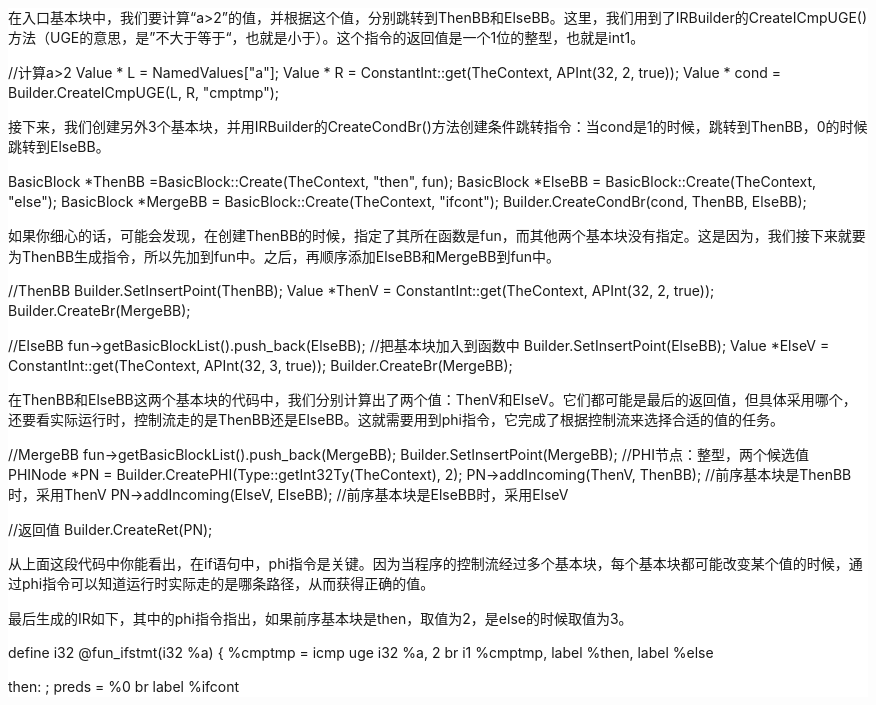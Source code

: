 

在入口基本块中，我们要计算“a>2”的值，并根据这个值，分别跳转到ThenBB和ElseBB。这里，我们用到了IRBuilder的CreateICmpUGE()方法（UGE的意思，是”不大于等于“，也就是小于）。这个指令的返回值是一个1位的整型，也就是int1。

//计算a>2
Value * L = NamedValues["a"];
Value * R = ConstantInt::get(TheContext, APInt(32, 2, true));
Value * cond = Builder.CreateICmpUGE(L, R, "cmptmp");


接下来，我们创建另外3个基本块，并用IRBuilder的CreateCondBr()方法创建条件跳转指令：当cond是1的时候，跳转到ThenBB，0的时候跳转到ElseBB。

BasicBlock *ThenBB =BasicBlock::Create(TheContext, "then", fun);
BasicBlock *ElseBB = BasicBlock::Create(TheContext, "else");
BasicBlock *MergeBB = BasicBlock::Create(TheContext, "ifcont");
Builder.CreateCondBr(cond, ThenBB, ElseBB);


如果你细心的话，可能会发现，在创建ThenBB的时候，指定了其所在函数是fun，而其他两个基本块没有指定。这是因为，我们接下来就要为ThenBB生成指令，所以先加到fun中。之后，再顺序添加ElseBB和MergeBB到fun中。

//ThenBB
Builder.SetInsertPoint(ThenBB);
Value *ThenV = ConstantInt::get(TheContext, APInt(32, 2, true));
Builder.CreateBr(MergeBB);

//ElseBB
fun->getBasicBlockList().push_back(ElseBB);  //把基本块加入到函数中
Builder.SetInsertPoint(ElseBB);
Value *ElseV = ConstantInt::get(TheContext, APInt(32, 3, true));
Builder.CreateBr(MergeBB);


在ThenBB和ElseBB这两个基本块的代码中，我们分别计算出了两个值：ThenV和ElseV。它们都可能是最后的返回值，但具体采用哪个，还要看实际运行时，控制流走的是ThenBB还是ElseBB。这就需要用到phi指令，它完成了根据控制流来选择合适的值的任务。

//MergeBB
fun->getBasicBlockList().push_back(MergeBB);
Builder.SetInsertPoint(MergeBB);
//PHI节点：整型，两个候选值
PHINode *PN = Builder.CreatePHI(Type::getInt32Ty(TheContext), 2); 
PN->addIncoming(ThenV, ThenBB);  //前序基本块是ThenBB时，采用ThenV
PN->addIncoming(ElseV, ElseBB);  //前序基本块是ElseBB时，采用ElseV

//返回值
Builder.CreateRet(PN);


从上面这段代码中你能看出，在if语句中，phi指令是关键。因为当程序的控制流经过多个基本块，每个基本块都可能改变某个值的时候，通过phi指令可以知道运行时实际走的是哪条路径，从而获得正确的值。

最后生成的IR如下，其中的phi指令指出，如果前序基本块是then，取值为2，是else的时候取值为3。

define i32 @fun_ifstmt(i32 %a) {
  %cmptmp = icmp uge i32 %a, 2
  br i1 %cmptmp, label %then, label %else

then:                                             ; preds = %0
  br label %ifcont
